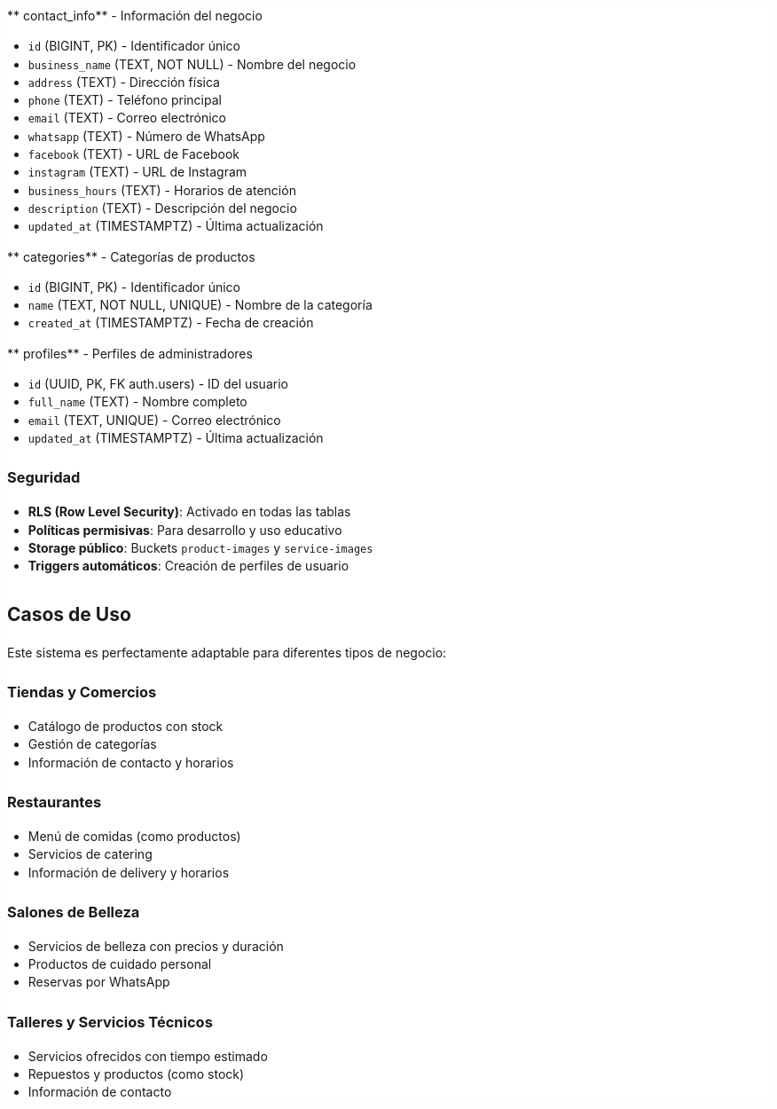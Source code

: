 ** contact_info** - Información del negocio
- `id` (BIGINT, PK) - Identificador único
- `business_name` (TEXT, NOT NULL) - Nombre del negocio
- `address` (TEXT) - Dirección física
- `phone` (TEXT) - Teléfono principal
- `email` (TEXT) - Correo electrónico
- `whatsapp` (TEXT) - Número de WhatsApp
- `facebook` (TEXT) - URL de Facebook
- `instagram` (TEXT) - URL de Instagram
- `business_hours` (TEXT) - Horarios de atención
- `description` (TEXT) - Descripción del negocio
- `updated_at` (TIMESTAMPTZ) - Última actualización

** categories** - Categorías de productos
- `id` (BIGINT, PK) - Identificador único
- `name` (TEXT, NOT NULL, UNIQUE) - Nombre de la categoría
- `created_at` (TIMESTAMPTZ) - Fecha de creación

** profiles** - Perfiles de administradores
- `id` (UUID, PK, FK auth.users) - ID del usuario
- `full_name` (TEXT) - Nombre completo
- `email` (TEXT, UNIQUE) - Correo electrónico
- `updated_at` (TIMESTAMPTZ) - Última actualización

###  Seguridad
- **RLS (Row Level Security)**: Activado en todas las tablas
- **Políticas permisivas**: Para desarrollo y uso educativo
- **Storage público**: Buckets `product-images` y `service-images`
- **Triggers automáticos**: Creación de perfiles de usuario

##  Casos de Uso

Este sistema es perfectamente adaptable para diferentes tipos de negocio:

###  **Tiendas y Comercios**
- Catálogo de productos con stock
- Gestión de categorías
- Información de contacto y horarios

###  **Restaurantes**
- Menú de comidas (como productos)
- Servicios de catering
- Información de delivery y horarios

###  **Salones de Belleza**
- Servicios de belleza con precios y duración
- Productos de cuidado personal
- Reservas por WhatsApp

###  **Talleres y Servicios Técnicos**
- Servicios ofrecidos con tiempo estimado
- Repuestos y productos (como stock)
- Información de contacto
